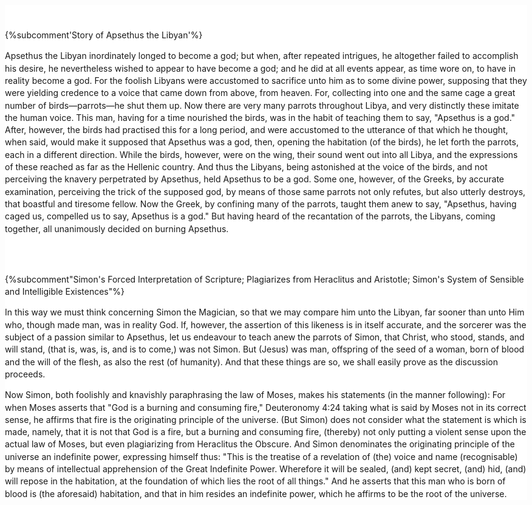 ### &nbsp;

{%subcomment'Story of Apsethus the Libyan'%}

Apsethus the Libyan inordinately longed to become a god; but when, after repeated intrigues, he altogether failed to accomplish his desire, he nevertheless wished to appear to have become a god; and he did at all events appear, as time wore on, to have in reality become a god. For the foolish Libyans were accustomed to sacrifice unto him as to some divine power, supposing that they were yielding credence to a voice that came down from above, from heaven. For, collecting into one and the same cage a great number of birds—parrots—he shut them up. Now there are very many parrots throughout Libya, and very distinctly these imitate the human voice. This man, having for a time nourished the birds, was in the habit of teaching them to say, "Apsethus is a god." After, however, the birds had practised this for a long period, and were accustomed to the utterance of that which he thought, when said, would make it supposed that Apsethus was a god, then, opening the habitation (of the birds), he let forth the parrots, each in a different direction. While the birds, however, were on the wing, their sound went out into all Libya, and the expressions of these reached as far as the Hellenic country. And thus the Libyans, being astonished at the voice of the birds, and not perceiving the knavery perpetrated by Apsethus, held Apsethus to be a god. Some one, however, of the Greeks, by accurate examination, perceiving the trick of the supposed god, by means of those same parrots not only refutes, but also utterly destroys, that boastful and tiresome fellow. Now the Greek, by confining many of the parrots, taught them anew to say, "Apsethus, having caged us, compelled us to say, Apsethus is a god." But having heard of the recantation of the parrots, the Libyans, coming together, all unanimously decided on burning Apsethus.

### &nbsp;

{%subcomment"Simon's Forced Interpretation of Scripture; Plagiarizes from Heraclitus and Aristotle; Simon's System of Sensible and Intelligible Existences"%}

In this way we must think concerning Simon the Magician, so that we may compare him unto the Libyan, far sooner than unto Him who, though made man, was in reality God. If, however, the assertion of this likeness is in itself accurate, and the sorcerer was the subject of a passion similar to Apsethus, let us endeavour to teach anew the parrots of Simon, that Christ, who stood, stands, and will stand, (that is, was, is, and is to come,) was not Simon. But (Jesus) was man, offspring of the seed of a woman, born of blood and the will of the flesh, as also the rest (of humanity). And that these things are so, we shall easily prove as the discussion proceeds.

Now Simon, both foolishly and knavishly paraphrasing the law of Moses, makes his statements (in the manner following): For when Moses asserts that "God is a burning and consuming fire," Deuteronomy 4:24 taking what is said by Moses not in its correct sense, he affirms that fire is the originating principle of the universe. (But Simon) does not consider what the statement is which is made, namely, that it is not that God is a fire, but a burning and consuming fire, (thereby) not only putting a violent sense upon the actual law of Moses, but even plagiarizing from Heraclitus the Obscure. And Simon denominates the originating principle of the universe an indefinite power, expressing himself thus: "This is the treatise of a revelation of (the) voice and name (recognisable) by means of intellectual apprehension of the Great Indefinite Power. Wherefore it will be sealed, (and) kept secret, (and) hid, (and) will repose in the habitation, at the foundation of which lies the root of all things." And he asserts that this man who is born of blood is (the aforesaid) habitation, and that in him resides an indefinite power, which he affirms to be the root of the universe.
